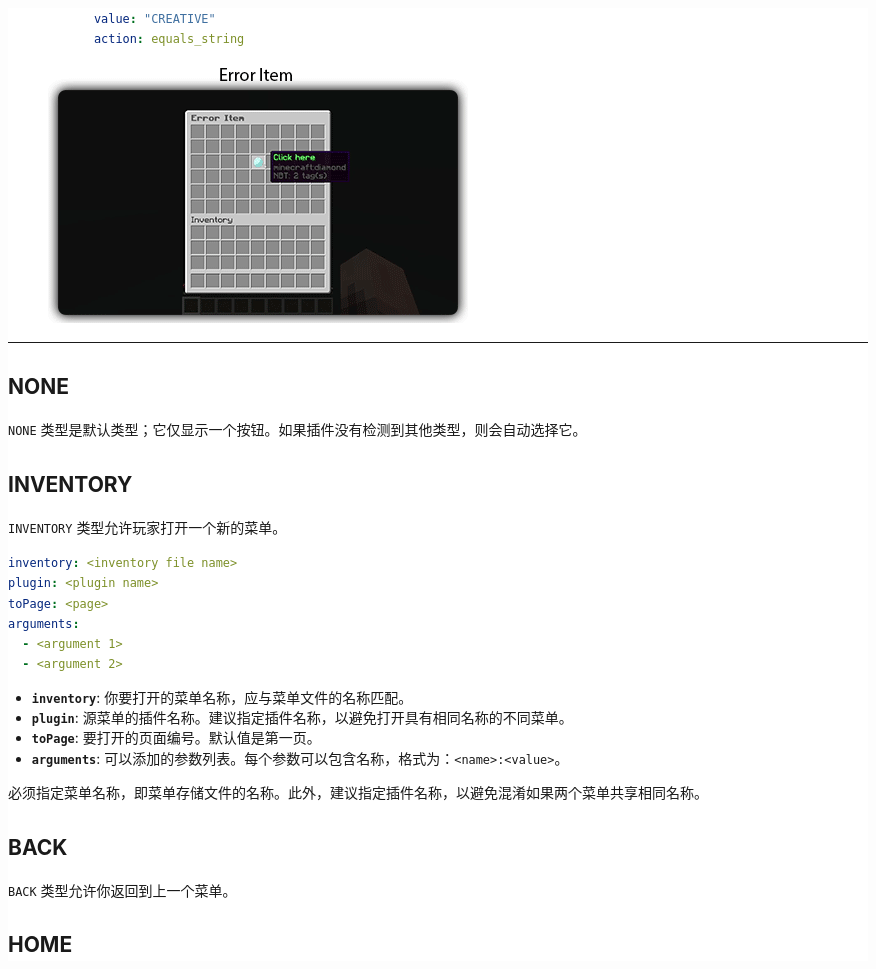 ```yaml
            value: "CREATIVE"
            action: equals_string
```

<figure><img src="../../.gitbook/assets/error_item.gif" alt=""><figcaption></figcaption></figure>

***

## NONE

`NONE` 类型是默认类型；它仅显示一个按钮。如果插件没有检测到其他类型，则会自动选择它。

## INVENTORY

`INVENTORY` 类型允许玩家打开一个新的菜单。

```yaml
inventory: <inventory file name>
plugin: <plugin name>
toPage: <page>
arguments:
  - <argument 1>
  - <argument 2>
```

* **`inventory`**: 你要打开的菜单名称，应与菜单文件的名称匹配。
* **`plugin`**: 源菜单的插件名称。建议指定插件名称，以避免打开具有相同名称的不同菜单。
* **`toPage`**: 要打开的页面编号。默认值是第一页。
* **`arguments`**: 可以添加的参数列表。每个参数可以包含名称，格式为：`<name>:<value>`。

必须指定菜单名称，即菜单存储文件的名称。此外，建议指定插件名称，以避免混淆如果两个菜单共享相同名称。

## BACK

`BACK` 类型允许你返回到上一个菜单。

## HOME
